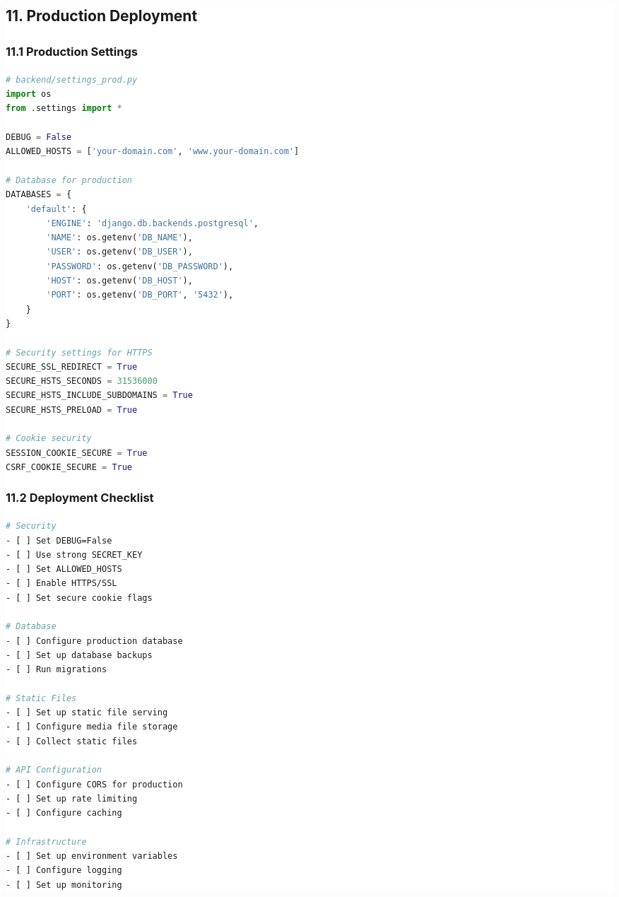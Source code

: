 
## 11. Production Deployment

### 11.1 Production Settings
```python
# backend/settings_prod.py
import os
from .settings import *

DEBUG = False
ALLOWED_HOSTS = ['your-domain.com', 'www.your-domain.com']

# Database for production
DATABASES = {
    'default': {
        'ENGINE': 'django.db.backends.postgresql',
        'NAME': os.getenv('DB_NAME'),
        'USER': os.getenv('DB_USER'),
        'PASSWORD': os.getenv('DB_PASSWORD'),
        'HOST': os.getenv('DB_HOST'),
        'PORT': os.getenv('DB_PORT', '5432'),
    }
}

# Security settings for HTTPS
SECURE_SSL_REDIRECT = True
SECURE_HSTS_SECONDS = 31536000
SECURE_HSTS_INCLUDE_SUBDOMAINS = True
SECURE_HSTS_PRELOAD = True

# Cookie security
SESSION_COOKIE_SECURE = True
CSRF_COOKIE_SECURE = True
```

### 11.2 Deployment Checklist
```bash
# Security
- [ ] Set DEBUG=False
- [ ] Use strong SECRET_KEY
- [ ] Set ALLOWED_HOSTS
- [ ] Enable HTTPS/SSL
- [ ] Set secure cookie flags

# Database
- [ ] Configure production database
- [ ] Set up database backups
- [ ] Run migrations

# Static Files
- [ ] Set up static file serving
- [ ] Configure media file storage
- [ ] Collect static files

# API Configuration
- [ ] Configure CORS for production
- [ ] Set up rate limiting
- [ ] Configure caching

# Infrastructure
- [ ] Set up environment variables
- [ ] Configure logging
- [ ] Set up monitoring
```